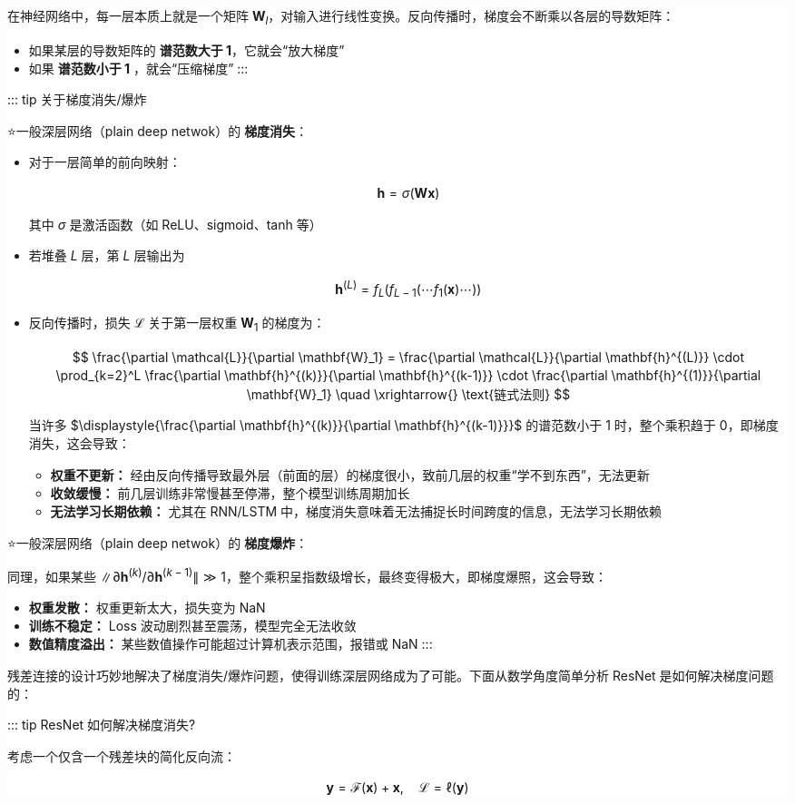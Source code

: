 在神经网络中，每一层本质上就是一个矩阵 $\mathbf{W}_l$，对输入进行线性变换。反向传播时，梯度会不断乘以各层的导数矩阵：
- 如果某层的导数矩阵的 **谱范数大于 1**，它就会“放大梯度”
- 如果 **谱范数小于 1** ，就会“压缩梯度”
:::

::: tip 关于梯度消失/爆炸

⭐一般深层网络（plain deep netwok）的 **梯度消失**：

- 对于一层简单的前向映射：

  $$
    \mathbf{h} = \sigma(\mathbf{W}\mathbf{x})
  $$

  其中 $\sigma$ 是激活函数（如 ReLU、sigmoid、tanh 等）

- 若堆叠 $L$ 层，第 $L$ 层输出为

  $$
    \mathbf{h}^{(L)} = f_L\bigl(f_{L-1}(\cdots f_1(\mathbf{x})\cdots)\bigr)
  $$

- 反向传播时，损失 $\mathcal{L}$ 关于第一层权重 $\mathbf{W}_1$ 的梯度为：

  $$
    \frac{\partial \mathcal{L}}{\partial \mathbf{W}_1}
    = \frac{\partial \mathcal{L}}{\partial \mathbf{h}^{(L)}}
      \cdot \prod_{k=2}^L \frac{\partial \mathbf{h}^{(k)}}{\partial \mathbf{h}^{(k-1)}}
      \cdot \frac{\partial \mathbf{h}^{(1)}}{\partial \mathbf{W}_1} \quad \xrightarrow{} \text{链式法则}
  $$

  当许多 $\displaystyle{\frac{\partial \mathbf{h}^{(k)}}{\partial \mathbf{h}^{(k-1)}}}$ 的谱范数小于 1 时，整个乘积趋于 0，即梯度消失，这会导致：
  - **权重不更新：** 经由反向传播导致最外层（前面的层）的梯度很小，致前几层的权重“学不到东西”，无法更新
  - **收敛缓慢：** 前几层训练非常慢甚至停滞，整个模型训练周期加长
  - **无法学习长期依赖：** 尤其在 RNN/LSTM 中，梯度消失意味着无法捕捉长时间跨度的信息，无法学习长期依赖

⭐一般深层网络（plain deep netwok）的 **梯度爆炸**：

同理，如果某些 $\|\partial \mathbf{h}^{(k)} / \partial \mathbf{h}^{(k-1)}\| \gg 1$，整个乘积呈指数级增长，最终变得极大，即梯度爆照，这会导致：
  - **权重发散：** 权重更新太大，损失变为 NaN
  - **训练不稳定：** Loss 波动剧烈甚至震荡，模型完全无法收敛
  - **数值精度溢出：** 某些数值操作可能超过计算机表示范围，报错或 NaN
:::

残差连接的设计巧妙地解决了梯度消失/爆炸问题，使得训练深层网络成为了可能。下面从数学角度简单分析 ResNet 是如何解决梯度问题的：

::: tip ResNet 如何解决梯度消失?

考虑一个仅含一个残差块的简化反向流：

$$
  \mathbf{y} = \mathcal{F}(\mathbf{x}) + \mathbf{x}, 
  \quad
  \mathcal{L} = \ell(\mathbf{y})
$$
